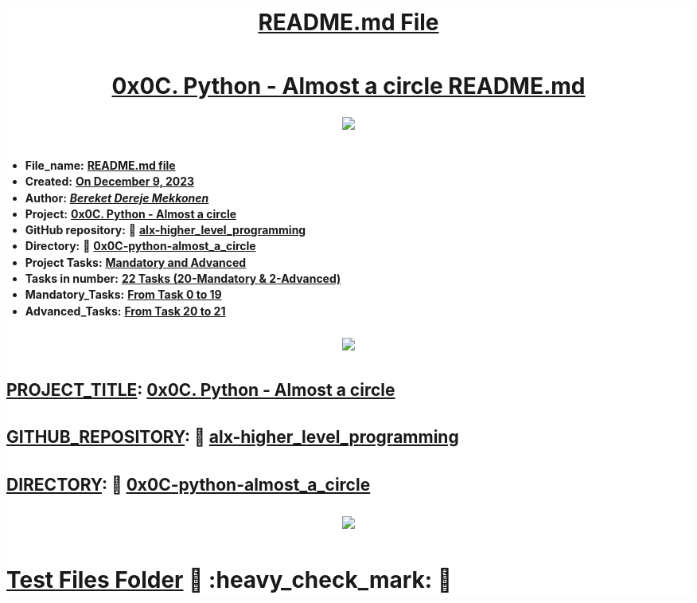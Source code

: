 <H1 align="center", height="1500"> <ins> README.md File </ins> </H1>
<H1 align="center"> <ins>  0x0C. Python - Almost a circle README.md</ins> </H1>

<p align="center">
  <img src="https://i.ibb.co/WfGQF14/0x0-C-Python-Almost-a-circle-Alx-enginn-logo.png" />
</p>

##

* **File_name:** <ins>**README.md file**</ins>
* **Created:** <ins>**On December 9, 2023**</ins>
* **Author:** <ins>***Bereket Dereje Mekkonen***</ins>
* **Project:** [**0x0C. Python - Almost a circle**](https://intranet.alxswe.com/projects/331#task-2486)
* **GitHub repository:** 📂 [**alx-higher_level_programming**](https://github.com/BekaHabesha/alx-higher_level_programming)
* **Directory:** 📂 [**0x0C-python-almost_a_circle**](https://github.com/BekaHabesha/alx-higher_level_programming/tree/master/0x0C-python-almost_a_circle)
* **Project Tasks:** <ins>**Mandatory and Advanced**</ins>
* **Tasks in number:** <ins>**22 Tasks (20-Mandatory & 2-Advanced)**</ins>
* **Mandatory_Tasks:** <ins>**From Task 0 to 19**</ins>
* **Advanced_Tasks:** <ins>**From Task 20 to 21**</ins>

###   

<p align="center">
  <img src="https://i.ibb.co/ZV48Drd/Alx-next-generation.png" />
</p>
                     
##

## <ins>**PROJECT_TITLE</ins>:**   [**0x0C. Python - Almost a circle**](https://intranet.alxswe.com/projects/331#task-2486)

## <ins>**GITHUB_REPOSITORY</ins>: 📂**    [**alx-higher_level_programming**](https://github.com/BekaHabesha/alx-higher_level_programming)

## <ins>**DIRECTORY</ins>: 📂**   [**0x0C-python-almost_a_circle**](https://github.com/BekaHabesha/alx-higher_level_programming/tree/master/0x0C-python-almost_a_circle)

###

<p align="center">
  <img src="https://yourengineer.in/wp-content/uploads/2021/08/Python-Programming-e1628700625240.png" />
</p>


<h1> <ins>Test Files Folder</ins> 📂 :heavy_check_mark: 📂</H1>
